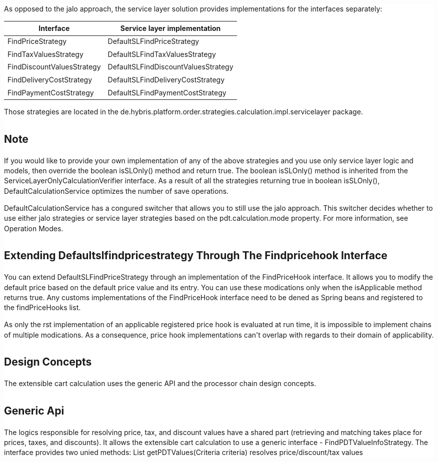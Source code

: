 As opposed to the jalo approach, the service layer solution provides implementations for the interfaces separately:

| Interface                  | Service layer implementation        |
|----------------------------|-------------------------------------|
| FindPriceStrategy          | DefaultSLFindPriceStrategy          |
| FindTaxValuesStrategy      | DefaultSLFindTaxValuesStrategy      |
| FindDiscountValuesStrategy | DefaultSLFindDiscountValuesStrategy |
| FindDeliveryCostStrategy   | DefaultSLFindDeliveryCostStrategy   |
| FindPaymentCostStrategy    | DefaultSLFindPaymentCostStrategy    |

Those strategies are located in the de.hybris.platform.order.strategies.calculation.impl.servicelayer package.

## Note

If you would like to provide your own implementation of any of the above strategies and you use only service layer logic and models, then override the boolean isSLOnly() method and return true. The boolean isSLOnly() method is inherited from the ServiceLayerOnlyCalculationVerifier interface. As a result of all the strategies returning true in boolean isSLOnly(), DefaultCalculationService optimizes the number of save operations.

DefaultCalculationService has a congured switcher that allows you to still use the jalo approach. This switcher decides whether to use either jalo strategies or service layer strategies based on the pdt.calculation.mode property. For more information, see Operation Modes.

## Extending Defaultslfindpricestrategy Through The Findpricehook Interface

You can extend DefaultSLFindPriceStrategy through an implementation of the FindPriceHook interface. It allows you to modify the default price based on the default price value and its entry. You can use these modications only when the isApplicable method returns true. Any customs implementations of the FindPriceHook interface need to be dened as Spring beans and registered to the findPriceHooks list.

As only the rst implementation of an applicable registered price hook is evaluated at run time, it is impossible to implement chains of multiple modications. As a consequence, price hook implementations can't overlap with regards to their domain of applicability.

## Design Concepts

The extensible cart calculation uses the generic API and the processor chain design concepts.

## Generic Api

The logics responsible for resolving price, tax, and discount values have a shared part (retrieving and matching takes place for prices, taxes, and discounts). It allows the extensible cart calculation to use a generic interface -
FindPDTValueInfoStrategy. The interface provides two unied methods:
List<Value> getPDTValues(Criteria criteria) resolves price/discount/tax values
